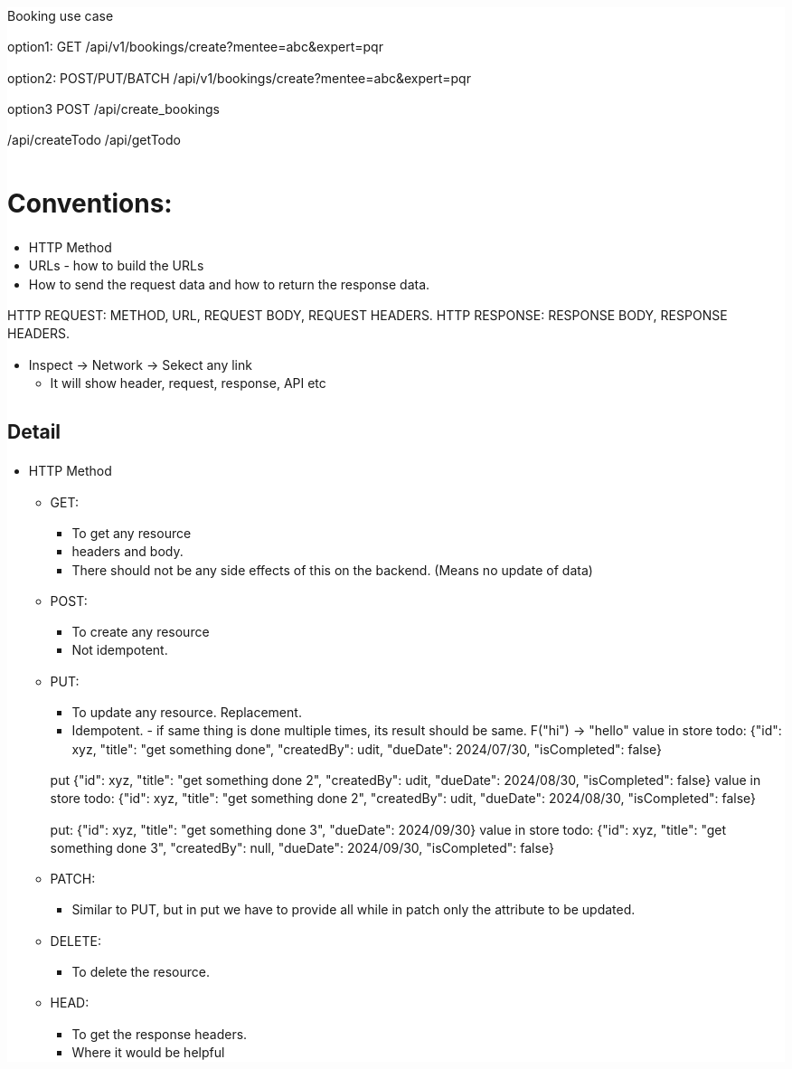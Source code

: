 Booking use case

option1:
GET /api/v1/bookings/create?mentee=abc&expert=pqr

option2:
POST/PUT/BATCH /api/v1/bookings/create?mentee=abc&expert=pqr

option3
POST /api/create_bookings


/api/createTodo
/api/getTodo


# Conventions:

- HTTP Method
- URLs - how to build the URLs
- How to send the request data and how to return the response data.

HTTP REQUEST: METHOD, URL, REQUEST BODY, REQUEST HEADERS.
HTTP RESPONSE: RESPONSE BODY, RESPONSE HEADERS.

- Inspect -> Network -> Sekect any link
  - It will show header, request, response, API etc
## Detail
- HTTP Method
	- GET: 
		- To get any resource
		- headers and body.
		- There should not be any side effects of this on the backend. (Means no update of data)
	- POST: 
		- To create any resource
		- Not idempotent.
	- PUT: 
		- To update any resource. Replacement.
		- Idempotent. - if same thing is done multiple times, its result should be same. F("hi") -> "hello"
		value in store todo: {"id": xyz, "title": "get something done", "createdBy": udit, "dueDate": 2024/07/30, "isCompleted": false}

		put {"id": xyz, "title": "get something done 2", "createdBy": udit, "dueDate": 2024/08/30, "isCompleted": false}
		value in store todo: {"id": xyz, "title": "get something done 2", "createdBy": udit, "dueDate": 2024/08/30, "isCompleted": false}

		put: {"id": xyz, "title": "get something done 3", "dueDate": 2024/09/30}
		value in store todo: {"id": xyz, "title": "get something done 3", "createdBy": null, "dueDate": 2024/09/30, "isCompleted": false}
	- PATCH:
		- Similar to PUT, but in put we have to provide all while in patch only the attribute to be updated.
	- DELETE:
		- To delete the resource.
	- HEAD:
		- To get the response headers.
		- Where it would be helpful
